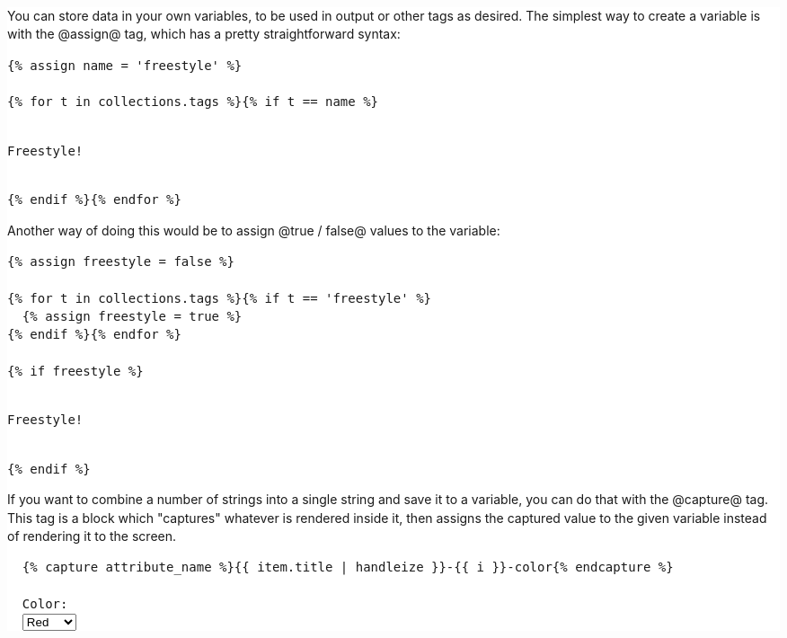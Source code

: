 You can store data in your own variables, to be used in output or other tags as desired.
The simplest way to create a variable is with the @assign@ tag, which has a pretty straightforward syntax:

<pre>
{% assign name = 'freestyle' %}

{% for t in collections.tags %}{% if t == name %}
  <p>Freestyle!</p>
{% endif %}{% endfor %}
</pre>

Another way of doing this would be to assign @true / false@ values to the variable:

<pre>
{% assign freestyle = false %}

{% for t in collections.tags %}{% if t == 'freestyle' %}
  {% assign freestyle = true %}
{% endif %}{% endfor %}

{% if freestyle %}
  <p>Freestyle!</p>
{% endif %}
</pre>

If you want to combine a number of strings into a single string and save it to a variable, you can do that with the @capture@ tag. This tag is a block which "captures" whatever is rendered inside it, then assigns the captured value to the given variable instead of rendering it to the screen.

<pre>
  {% capture attribute_name %}{{ item.title | handleize }}-{{ i }}-color{% endcapture %}

  <label for="{{ attribute_name }}">Color:</label>
  <select name="attributes[{{ attribute_name }}]" id="{{ attribute_name }}">
    <option value="red">Red</option>
    <option value="green">Green</option>
    <option value="blue">Blue</option>
  </select>
</pre>
